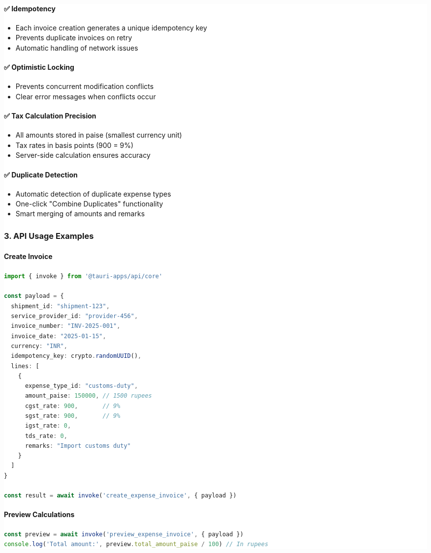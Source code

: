 #### ✅ **Idempotency**
- Each invoice creation generates a unique idempotency key
- Prevents duplicate invoices on retry
- Automatic handling of network issues

#### ✅ **Optimistic Locking**
- Prevents concurrent modification conflicts
- Clear error messages when conflicts occur

#### ✅ **Tax Calculation Precision**
- All amounts stored in paise (smallest currency unit)
- Tax rates in basis points (900 = 9%)
- Server-side calculation ensures accuracy

#### ✅ **Duplicate Detection**
- Automatic detection of duplicate expense types
- One-click "Combine Duplicates" functionality
- Smart merging of amounts and remarks

### 3. API Usage Examples

#### Create Invoice
```typescript
import { invoke } from '@tauri-apps/api/core'

const payload = {
  shipment_id: "shipment-123",
  service_provider_id: "provider-456",
  invoice_number: "INV-2025-001",
  invoice_date: "2025-01-15",
  currency: "INR",
  idempotency_key: crypto.randomUUID(),
  lines: [
    {
      expense_type_id: "customs-duty",
      amount_paise: 150000, // 1500 rupees
      cgst_rate: 900,       // 9%
      sgst_rate: 900,       // 9%
      igst_rate: 0,
      tds_rate: 0,
      remarks: "Import customs duty"
    }
  ]
}

const result = await invoke('create_expense_invoice', { payload })
```

#### Preview Calculations
```typescript
const preview = await invoke('preview_expense_invoice', { payload })
console.log('Total amount:', preview.total_amount_paise / 100) // In rupees
```
